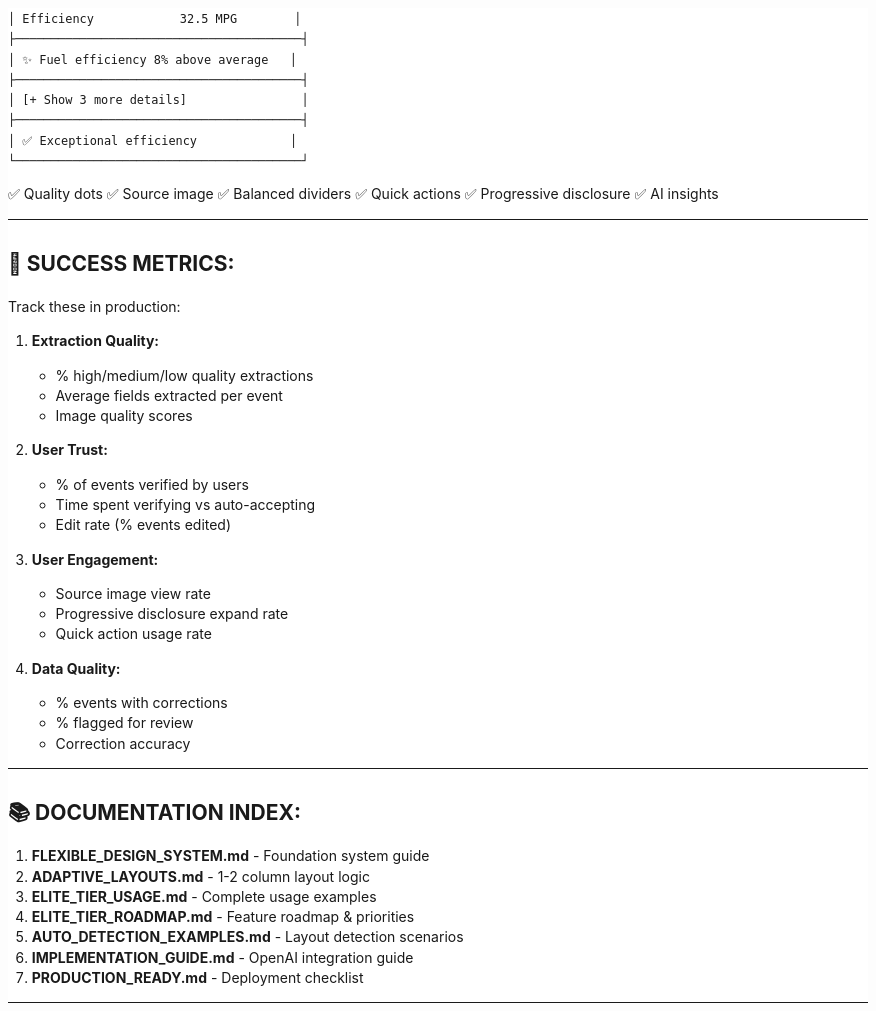 ```
│ Efficiency            32.5 MPG        │
├────────────────────────────────────────┤
│ ✨ Fuel efficiency 8% above average   │
├────────────────────────────────────────┤
│ [+ Show 3 more details]                │
├────────────────────────────────────────┤
│ ✅ Exceptional efficiency             │
└────────────────────────────────────────┘
```
✅ Quality dots
✅ Source image
✅ Balanced dividers
✅ Quick actions
✅ Progressive disclosure
✅ AI insights

---

## **🎯 SUCCESS METRICS:**

Track these in production:

1. **Extraction Quality:**
   - % high/medium/low quality extractions
   - Average fields extracted per event
   - Image quality scores

2. **User Trust:**
   - % of events verified by users
   - Time spent verifying vs auto-accepting
   - Edit rate (% events edited)

3. **User Engagement:**
   - Source image view rate
   - Progressive disclosure expand rate
   - Quick action usage rate

4. **Data Quality:**
   - % events with corrections
   - % flagged for review
   - Correction accuracy

---

## **📚 DOCUMENTATION INDEX:**

1. **FLEXIBLE_DESIGN_SYSTEM.md** - Foundation system guide
2. **ADAPTIVE_LAYOUTS.md** - 1-2 column layout logic
3. **ELITE_TIER_USAGE.md** - Complete usage examples
4. **ELITE_TIER_ROADMAP.md** - Feature roadmap & priorities
5. **AUTO_DETECTION_EXAMPLES.md** - Layout detection scenarios
6. **IMPLEMENTATION_GUIDE.md** - OpenAI integration guide
7. **PRODUCTION_READY.md** - Deployment checklist

---